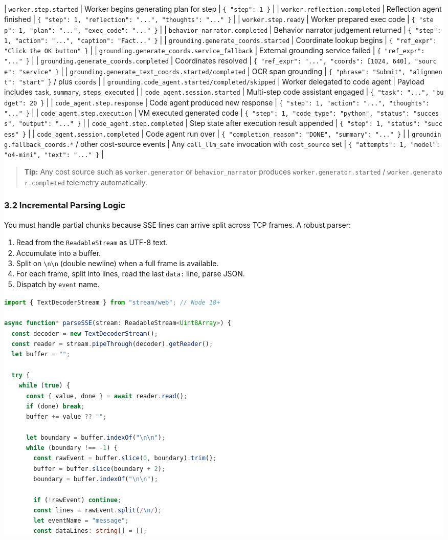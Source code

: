 | `worker.step.started` | Worker begins generating plan for step | `{ "step": 1 }` |
| `worker.reflection.completed` | Reflection agent finished | `{ "step": 1, "reflection": "...", "thoughts": "..." }` |
| `worker.step.ready` | Worker prepared exec code | `{ "step": 1, "plan": "...", "exec_code": "..." }` |
| `behavior_narrator.completed` | Behavior narrator judgement returned | `{ "step": 1, "action": "...", "caption": "Fact..." }` |
| `grounding.generate_coords.started` | Coordinate lookup begins | `{ "ref_expr": "Click the OK button" }` |
| `grounding.generate_coords.service_fallback` | External grounding service failed | `{ "ref_expr": "..." }` |
| `grounding.generate_coords.completed` | Coordinates resolved | `{ "ref_expr": "...", "coords": [1024, 640], "source": "service" }` |
| `grounding.generate_text_coords.started/completed` | OCR span grounding | `{ "phrase": "Submit", "alignment": "start" }` / plus `coords` |
| `grounding.code_agent.started/completed/skipped` | Worker delegated to code agent | Payload includes `task`, `summary`, `steps_executed` |
| `code_agent.session.started` | Multi-step code assistant engaged | `{ "task": "...", "budget": 20 }` |
| `code_agent.step.response` | Code agent produced new response | `{ "step": 1, "action": "...", "thoughts": "..." }` |
| `code_agent.step.execution` | VM executed generated code | `{ "step": 1, "code_type": "python", "status": "success", "output": "..." }` |
| `code_agent.step.completed` | Step state after execution result appended | `{ "step": 1, "status": "success" }` |
| `code_agent.session.completed` | Code agent run over | `{ "completion_reason": "DONE", "summary": "..." }` |
| `grounding.fallback_coords.*` / other cost-source events | Any `call_llm_safe` invocation with `cost_source` set | `{ "attempts": 1, "model": "o4-mini", "text": "..." }` |

> **Tip:** Any cost source such as `worker.generator` or `behavior_narrator` produces `worker.generator.started` / `worker.generator.completed` telemetry automatically.

### 3.2 Incremental Parsing Logic

You must handle partial chunks because SSE lines can arrive split across TCP frames. A robust parser:

1. Read from the `ReadableStream` as UTF-8 text.
2. Accumulate into a buffer.
3. Split on `\n\n` (double newline) when a full frame is available.
4. For each frame, split into lines, read the last `data:` line, parse JSON.
5. Dispatch by `event` name.

```ts
import { TextDecoderStream } from "stream/web"; // Node 18+

async function* parseSSE(stream: ReadableStream<Uint8Array>) {
  const decoder = new TextDecoderStream();
  const reader = stream.pipeThrough(decoder).getReader();
  let buffer = "";

  try {
    while (true) {
      const { value, done } = await reader.read();
      if (done) break;
      buffer += value ?? "";

      let boundary = buffer.indexOf("\n\n");
      while (boundary !== -1) {
        const rawEvent = buffer.slice(0, boundary).trim();
        buffer = buffer.slice(boundary + 2);
        boundary = buffer.indexOf("\n\n");

        if (!rawEvent) continue;
        const lines = rawEvent.split(/\n/);
        let eventName = "message";
        const dataLines: string[] = [];

```